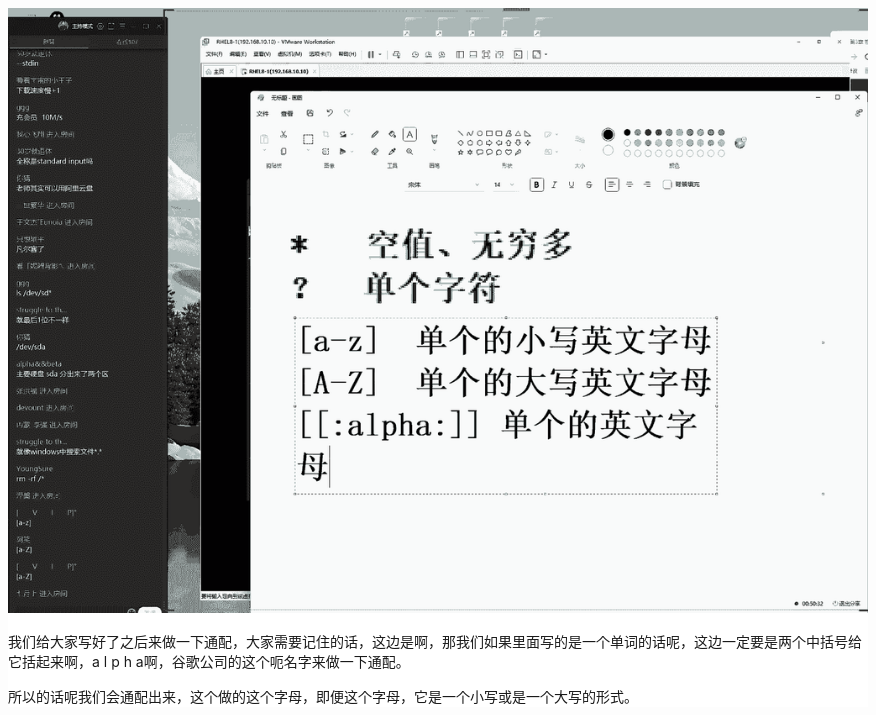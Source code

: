 ![](img/38304773fc79e1ddcea565c8e428bdd1_61.png)

我们给大家写好了之后来做一下通配，大家需要记住的话，这边是啊，那我们如果里面写的是一个单词的话呢，这边一定要是两个中括号给它括起来啊，a l p h a啊，谷歌公司的这个呃名字来做一下通配。

所以的话呢我们会通配出来，这个做的这个字母，即便这个字母，它是一个小写或是一个大写的形式。

